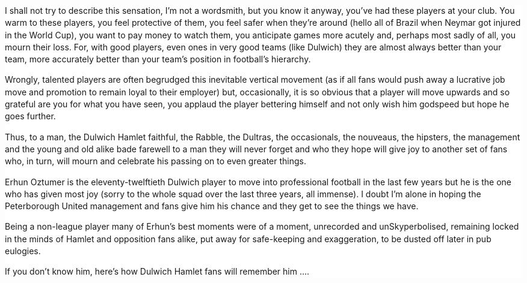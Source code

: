 I shall not try to describe this sensation, I’m not a wordsmith, but you know it anyway, you’ve had these players at your club. You warm to these players, you feel protective of them, you feel safer when they’re around (hello all of Brazil when Neymar got injured in the World Cup), you want to pay money to watch them, you anticipate games more acutely and, perhaps most sadly of all, you mourn their loss. For, with good players, even ones in very good teams (like Dulwich) they are almost always better than your team, more accurately better than your team’s position in football’s hierarchy.

Wrongly, talented players are often begrudged this inevitable vertical movement (as if all fans would push away a lucrative job move and promotion to remain loyal to their employer) but, occasionally, it is so obvious that a player will move upwards and so grateful are you for what you have seen, you applaud the player bettering himself and not only wish him godspeed but hope he goes further.

Thus, to a man, the Dulwich Hamlet faithful, the Rabble, the Dultras, the occasionals, the nouveaus, the hipsters, the management and the young and old alike bade farewell to a man they will never forget and who they hope will give joy to another set of fans who, in turn, will mourn and celebrate his passing on to even greater things.

Erhun Oztumer is the eleventy-twelftieth Dulwich player to move into professional football in the last few years but he is the one who has given most joy (sorry to the whole squad over the last three years, all immense). I doubt I’m alone in hoping the Peterborough United management and fans give him his chance and they get to see the things we have.

Being a non-league player many of Erhun’s best moments were of a moment, unrecorded and unSkyperbolised, remaining locked in the minds of Hamlet and opposition fans alike, put away for safe-keeping and exaggeration, to be dusted off later in pub eulogies.

If you don’t know him, here’s how Dulwich Hamlet fans will remember him ….

<iframe allow="accelerometer; autoplay; clipboard-write; encrypted-media; gyroscope; picture-in-picture" allowfullscreen="" frameborder="0" height="338" src="https://www.youtube.com/embed/4k9psjcNVHA?feature=oembed" title="Dulwich hamlet 3-1 herne bay goal Erhun Oztumer" width="600"></iframe>  
<iframe allow="accelerometer; autoplay; clipboard-write; encrypted-media; gyroscope; picture-in-picture" allowfullscreen="" frameborder="0" height="338" src="https://www.youtube.com/embed/pBqJEAboW24?feature=oembed" title="Erhun Oztumer's Chip in the FA Cup" width="600"></iframe>  
<iframe allow="accelerometer; autoplay; clipboard-write; encrypted-media; gyroscope; picture-in-picture" allowfullscreen="" frameborder="0" height="338" src="https://www.youtube.com/embed/HEPrTHtOB-E?feature=oembed" title="Erhun Oztumer scores" width="600"></iframe>  
<iframe allow="accelerometer; autoplay; clipboard-write; encrypted-media; gyroscope; picture-in-picture" allowfullscreen="" frameborder="0" height="338" src="https://www.youtube.com/embed/r2a3LaDYIXM?start=130&feature=oembed" title="Maidstone United Vs Dulwich Hamlet (15/03/14)" width="600"></iframe>  
<iframe allow="accelerometer; autoplay; clipboard-write; encrypted-media; gyroscope; picture-in-picture" allowfullscreen="" frameborder="0" height="450" src="https://www.youtube.com/embed/w9h6oQz_JUA?start=160&feature=oembed" title="ENFIELD TOWN V DULWICH HAMLET - 2013" width="600"></iframe>  
<iframe allow="accelerometer; autoplay; clipboard-write; encrypted-media; gyroscope; picture-in-picture" allowfullscreen="" frameborder="0" height="450" src="https://www.youtube.com/embed/w9h6oQz_JUA?start=283&feature=oembed" title="ENFIELD TOWN V DULWICH HAMLET - 2013" width="600"></iframe>  
<iframe allow="accelerometer; autoplay; clipboard-write; encrypted-media; gyroscope; picture-in-picture" allowfullscreen="" frameborder="0" height="450" src="https://www.youtube.com/embed/w9h6oQz_JUA?start=825&feature=oembed" title="ENFIELD TOWN V DULWICH HAMLET - 2013" width="600"></iframe>  
<iframe allow="accelerometer; autoplay; clipboard-write; encrypted-media; gyroscope; picture-in-picture" allowfullscreen="" frameborder="0" height="338" src="https://www.youtube.com/embed/0llYFFc4oWU?feature=oembed" title="Erhun Oztumer presents over and over" width="600"></iframe>  
<iframe allow="accelerometer; autoplay; clipboard-write; encrypted-media; gyroscope; picture-in-picture" allowfullscreen="" frameborder="0" height="338" src="https://www.youtube.com/embed/r0jSCwQwTU8?start=15&feature=oembed" title="Erhun Oztumer equalises" width="600"></iframe>